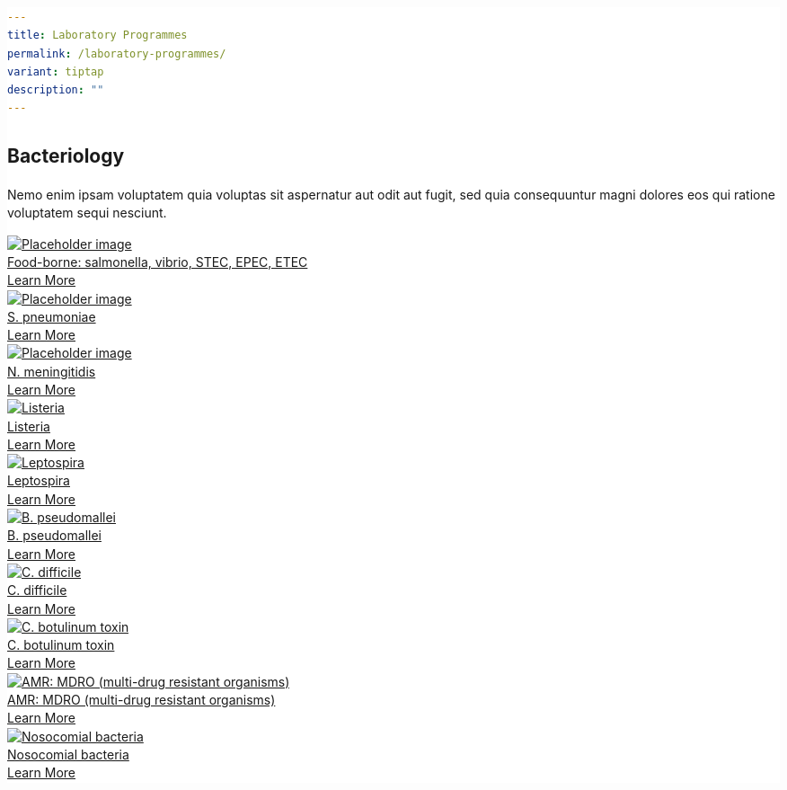 ```yaml
---
title: Laboratory Programmes
permalink: /laboratory-programmes/
variant: tiptap
description: ""
---
```

<h2>Bacteriology</h2>
<p>Nemo enim ipsam voluptatem quia voluptas sit aspernatur aut odit aut fugit,
sed quia consequuntur magni dolores eos qui ratione voluptatem sequi nesciunt.</p>
<div class="isomer-card-grid"><a rel="noopener noreferrer nofollow" href="https://www.isomer.gov.sg" class="isomer-card"><div class="isomer-card-image"><div class="isomer-image-wrapper"><img style="width: 100%" height="auto" width="100%" alt="Placeholder image" src="https://placehold.co/600x400"></div></div><div class="isomer-card-body"><div class="isomer-card-title">Food-borne: salmonella, vibrio, STEC, EPEC, ETEC</div><div class="isomer-card-link">Learn More</div></div></a>
<a rel="noopener noreferrer nofollow" href="https://www.isomer.gov.sg" class="isomer-card">
<div class="isomer-card-image">
<div class="isomer-image-wrapper">
<img style="width: 100%" height="auto" width="100%" alt="Placeholder image" src="https://placehold.co/600x400">
</div>
</div>
<div class="isomer-card-body">
<div class="isomer-card-title">S. pneumoniae</div>
<div class="isomer-card-link">Learn More</div>
</div>
</a><a rel="noopener noreferrer nofollow" href="https://www.isomer.gov.sg" class="isomer-card"><div class="isomer-card-image"><div class="isomer-image-wrapper"><img style="width: 100%" height="auto" width="100%" alt="Placeholder image" src="https://placehold.co/600x400"></div></div><div class="isomer-card-body"><div class="isomer-card-title">N. meningitidis</div><div class="isomer-card-link">Learn More</div></div></a>
<a rel="noopener noreferrer nofollow" href="https://www.isomer.gov.sg" class="isomer-card">
<div class="isomer-card-image">
<div class="isomer-image-wrapper">
<img style="width: 100%" height="auto" width="100%" alt="Listeria" src="https://placehold.co/600x400">
</div>
</div>
<div class="isomer-card-body">
<div class="isomer-card-title">Listeria</div>
<div class="isomer-card-link">Learn More</div>
</div>
</a><a rel="noopener noreferrer nofollow" href="https://www.isomer.gov.sg" class="isomer-card"><div class="isomer-card-image"><div class="isomer-image-wrapper"><img style="width: 100%" height="auto" width="100%" alt="Leptospira" src="https://placehold.co/600x400"></div></div><div class="isomer-card-body"><div class="isomer-card-title">Leptospira</div><div class="isomer-card-link">Learn More</div></div></a>
<a rel="noopener noreferrer nofollow" href="https://www.isomer.gov.sg" class="isomer-card">
<div class="isomer-card-image">
<div class="isomer-image-wrapper">
<img style="width: 100%" height="auto" width="100%" alt="B. pseudomallei" src="https://placehold.co/600x400">
</div>
</div>
<div class="isomer-card-body">
<div class="isomer-card-title">B. pseudomallei</div>
<div class="isomer-card-link">Learn More</div>
</div>
</a><a rel="noopener noreferrer nofollow" href="https://www.isomer.gov.sg" class="isomer-card"><div class="isomer-card-image"><div class="isomer-image-wrapper"><img style="width: 100%" height="auto" width="100%" alt="C. difficile" src="https://placehold.co/600x400"></div></div><div class="isomer-card-body"><div class="isomer-card-title">C. difficile</div><div class="isomer-card-link">Learn More</div></div></a>
<a rel="noopener noreferrer nofollow" href="https://www.isomer.gov.sg" class="isomer-card">
<div class="isomer-card-image">
<div class="isomer-image-wrapper">
<img style="width: 100%" height="auto" width="100%" alt="C. botulinum toxin" src="https://placehold.co/600x400">
</div>
</div>
<div class="isomer-card-body">
<div class="isomer-card-title">C. botulinum toxin</div>
<div class="isomer-card-link">Learn More</div>
</div>
</a><a rel="noopener noreferrer nofollow" href="https://www.isomer.gov.sg" class="isomer-card"><div class="isomer-card-image"><div class="isomer-image-wrapper"><img style="width: 100%" height="auto" width="100%" alt="AMR:  MDRO (multi-drug resistant organisms)" src="https://placehold.co/600x400"></div></div><div class="isomer-card-body"><div class="isomer-card-title">AMR:  MDRO (multi-drug resistant organisms)</div><div class="isomer-card-description">
</div><div class="isomer-card-link">Learn More</div></div></a><a rel="noopener noreferrer nofollow" href="https://www.isomer.gov.sg" class="isomer-card"><div class="isomer-card-image"><div class="isomer-image-wrapper"><img style="width: 100%" height="auto" width="100%" alt="Nosocomial bacteria" src="https://placehold.co/600x400"></div></div><div class="isomer-card-body"><div class="isomer-card-title">Nosocomial bacteria</div><div class="isomer-card-link">Learn More</div></div></a>